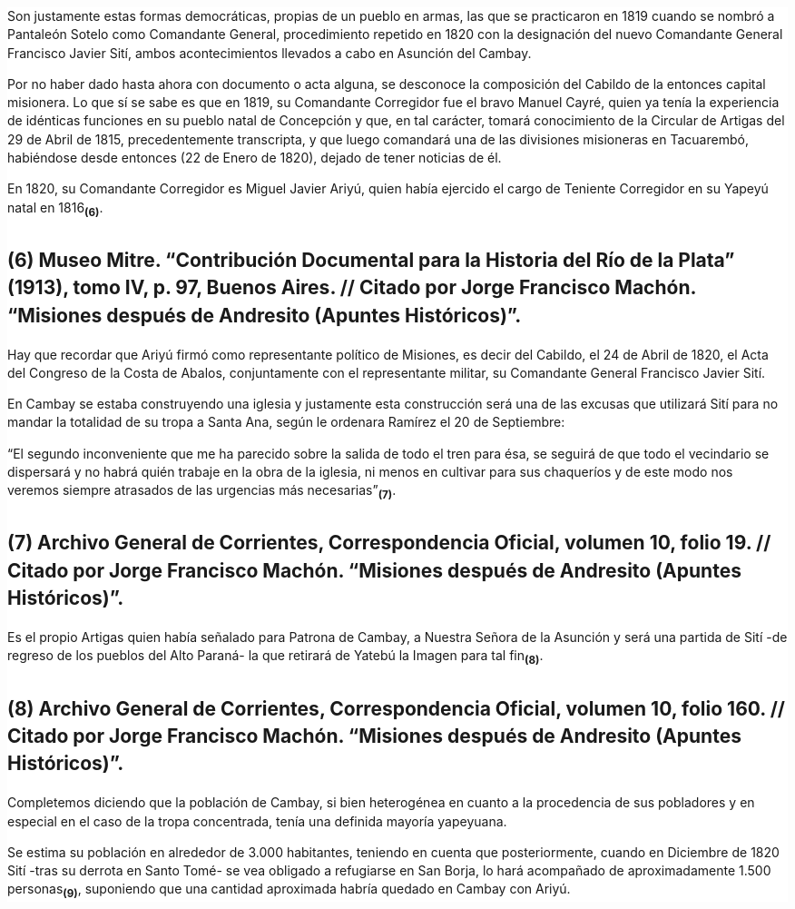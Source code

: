 Son justamente estas formas democráticas, propias de un pueblo en armas, las que se practicaron en 1819 cuando se nombró a Pantaleón Sotelo como Comandante General, procedimiento repetido en 1820 con la designación del nuevo Comandante General Francisco Javier Sití, ambos acontecimientos llevados a cabo en Asunción del Cambay.

Por no haber dado hasta ahora con documento o acta alguna, se desconoce la composición del Cabildo de la entonces capital misionera. Lo que sí se sabe es que en 1819, su Comandante Corregidor fue el bravo Manuel Cayré, quien ya tenía la experiencia de idénticas funciones en su pueblo natal de Concepción y que, en tal carácter, tomará conocimiento de la Circular de Artigas del 29 de Abril de 1815, precedentemente transcripta, y que luego comandará una de las divisiones misioneras en Tacuarembó, habiéndose desde entonces (22 de Enero de 1820), dejado de tener noticias de él.

En 1820, su Comandante Corregidor es Miguel Javier Ariyú, quien había ejercido el cargo de Teniente Corregidor en su Yapeyú natal en 1816<sub><strong>(6)</strong></sub>.

## **(6)** Museo Mitre. “Contribución Documental para la Historia del Río de la Plata” (1913), tomo IV, p. 97, Buenos Aires. // Citado por Jorge Francisco Machón. “Misiones después de Andresito (Apuntes Históricos)”.

Hay que recordar que Ariyú firmó como representante político de Misiones, es decir del Cabildo, el 24 de Abril de 1820, el Acta del Congreso de la Costa de Abalos, conjuntamente con el representante militar, su Comandante General Francisco Javier Sití.

En Cambay se estaba construyendo una iglesia y justamente esta construcción será una de las excusas que utilizará Sití para no mandar la totalidad de su tropa a Santa Ana, según le ordenara Ramírez el 20 de Septiembre:

“El segundo inconveniente que me ha parecido sobre la salida de todo el tren para ésa, se seguirá de que todo el vecindario se dispersará y no habrá quién trabaje en la obra de la iglesia, ni menos en cultivar para sus chaqueríos y de este modo nos veremos siempre atrasados de las urgencias más necesarias”<sub><strong>(7)</strong></sub>.

## **(7)** Archivo General de Corrientes, Correspondencia Oficial, volumen 10, folio 19. // Citado por Jorge Francisco Machón. “Misiones después de Andresito (Apuntes Históricos)”.

Es el propio Artigas quien había señalado para Patrona de Cambay, a Nuestra Señora de la Asunción y será una partida de Sití -de regreso de los pueblos del Alto Paraná- la que retirará de Yatebú la Imagen para tal fin<sub><strong>(8)</strong></sub>.

## **(8)** Archivo General de Corrientes, Correspondencia Oficial, volumen 10, folio 160. // Citado por Jorge Francisco Machón. “Misiones después de Andresito (Apuntes Históricos)”.

Completemos diciendo que la población de Cambay, si bien heterogénea en cuanto a la procedencia de sus pobladores y en especial en el caso de la tropa concentrada, tenía una definida mayoría yapeyuana.

Se estima su población en alrededor de 3.000 habitantes, teniendo en cuenta que posteriormente, cuando en Diciembre de 1820 Sití -tras su derrota en Santo Tomé- se vea obligado a refugiarse en San Borja, lo hará acompañado de aproximadamente 1.500 personas<sub><strong>(9)</strong></sub>, suponiendo que una cantidad aproximada habría quedado en Cambay con Ariyú.
